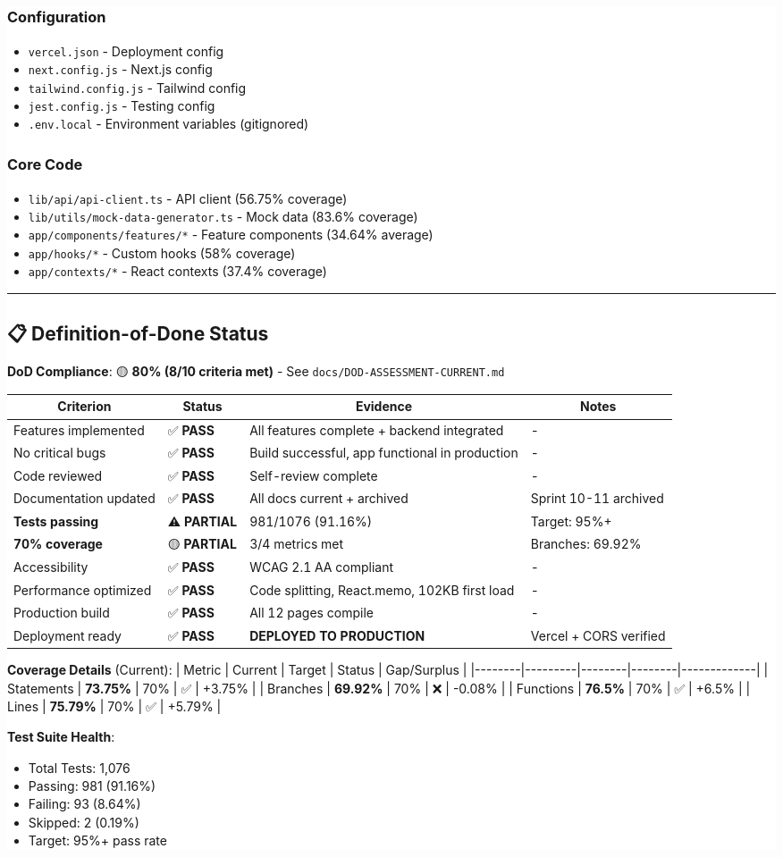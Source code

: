 ### Configuration
- `vercel.json` - Deployment config
- `next.config.js` - Next.js config
- `tailwind.config.js` - Tailwind config
- `jest.config.js` - Testing config
- `.env.local` - Environment variables (gitignored)

### Core Code
- `lib/api/api-client.ts` - API client (56.75% coverage)
- `lib/utils/mock-data-generator.ts` - Mock data (83.6% coverage)
- `app/components/features/*` - Feature components (34.64% average)
- `app/hooks/*` - Custom hooks (58% coverage)
- `app/contexts/*` - React contexts (37.4% coverage)

---

## 📋 Definition-of-Done Status

**DoD Compliance**: 🟡 **80% (8/10 criteria met)** - See `docs/DOD-ASSESSMENT-CURRENT.md`

| Criterion | Status | Evidence | Notes |
|-----------|--------|----------|-------|
| Features implemented | ✅ **PASS** | All features complete + backend integrated | - |
| No critical bugs | ✅ **PASS** | Build successful, app functional in production | - |
| Code reviewed | ✅ **PASS** | Self-review complete | - |
| Documentation updated | ✅ **PASS** | All docs current + archived | Sprint 10-11 archived |
| **Tests passing** | ⚠️ **PARTIAL** | 981/1076 (91.16%) | Target: 95%+ |
| **70% coverage** | 🟡 **PARTIAL** | 3/4 metrics met | Branches: 69.92% |
| Accessibility | ✅ **PASS** | WCAG 2.1 AA compliant | - |
| Performance optimized | ✅ **PASS** | Code splitting, React.memo, 102KB first load | - |
| Production build | ✅ **PASS** | All 12 pages compile | - |
| Deployment ready | ✅ **PASS** | **DEPLOYED TO PRODUCTION** | Vercel + CORS verified |

**Coverage Details** (Current):
| Metric | Current | Target | Status | Gap/Surplus |
|--------|---------|--------|--------|-------------|
| Statements | **73.75%** | 70% | ✅ | +3.75% |
| Branches | **69.92%** | 70% | ❌ | -0.08% |
| Functions | **76.5%** | 70% | ✅ | +6.5% |
| Lines | **75.79%** | 70% | ✅ | +5.79% |

**Test Suite Health**:
- Total Tests: 1,076
- Passing: 981 (91.16%)
- Failing: 93 (8.64%)
- Skipped: 2 (0.19%)
- Target: 95%+ pass rate
